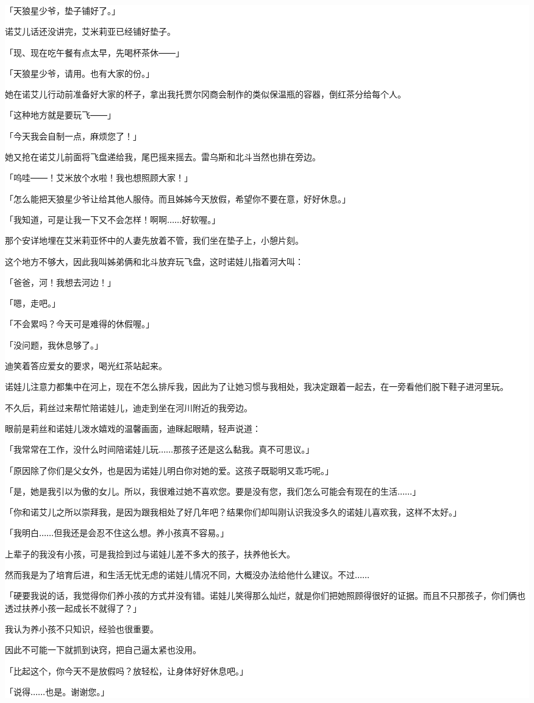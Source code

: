 「天狼星少爷，垫子铺好了。」

诺艾儿话还没讲完，艾米莉亚已经铺好垫子。

「现、现在吃午餐有点太早，先喝杯茶休——」

「天狼星少爷，请用。也有大家的份。」

她在诺艾儿行动前准备好大家的杯子，拿出我托贾尔冈商会制作的类似保温瓶的容器，倒红茶分给每个人。

「这种地方就是要玩飞——」

「今天我会自制一点，麻烦您了！」

她又抢在诺艾儿前面将飞盘递给我，尾巴摇来摇去。雷乌斯和北斗当然也排在旁边。

「呜哇——！艾米放个水啦！我也想照顾大家！」

「怎么能把天狼星少爷让给其他人服侍。而且姊姊今天放假，希望你不要在意，好好休息。」

「我知道，可是让我一下又不会怎样！啊啊……好软喔。」

那个安详地埋在艾米莉亚怀中的人妻先放着不管，我们坐在垫子上，小憩片刻。

这个地方不够大，因此我叫姊弟俩和北斗放弃玩飞盘，这时诺娃儿指着河大叫：

「爸爸，河！我想去河边！」

「嗯，走吧。」

「不会累吗？今天可是难得的休假喔。」

「没问题，我休息够了。」

迪笑着答应爱女的要求，喝光红茶站起来。

诺娃儿注意力都集中在河上，现在不怎么排斥我，因此为了让她习惯与我相处，我决定跟着一起去，在一旁看他们脱下鞋子进河里玩。

不久后，莉丝过来帮忙陪诺娃儿，迪走到坐在河川附近的我旁边。

眼前是莉丝和诺娃儿泼水嬉戏的温馨画面，迪眯起眼睛，轻声说道：

「我常常在工作，没什么时间陪诺娃儿玩……那孩子还是这么黏我。真不可思议。」

「原因除了你们是父女外，也是因为诺娃儿明白你对她的爱。这孩子既聪明又乖巧呢。」

「是，她是我引以为傲的女儿。所以，我很难过她不喜欢您。要是没有您，我们怎么可能会有现在的生活……」

「你和诺艾儿之所以崇拜我，是因为跟我相处了好几年吧？结果你们却叫刚认识我没多久的诺娃儿喜欢我，这样不太好。」

「我明白……但我还是会忍不住这么想。养小孩真不容易。」

上辈子的我没有小孩，可是我捡到过与诺娃儿差不多大的孩子，扶养他长大。

然而我是为了培育后进，和生活无忧无虑的诺娃儿情况不同，大概没办法给他什么建议。不过……

「硬要我说的话，我觉得你们养小孩的方式并没有错。诺娃儿笑得那么灿烂，就是你们把她照顾得很好的证据。而且不只那孩子，你们俩也透过扶养小孩一起成长不就得了？」

我认为养小孩不只知识，经验也很重要。

因此不可能一下就抓到诀窍，把自己逼太紧也没用。

「比起这个，你今天不是放假吗？放轻松，让身体好好休息吧。」

「说得……也是。谢谢您。」
